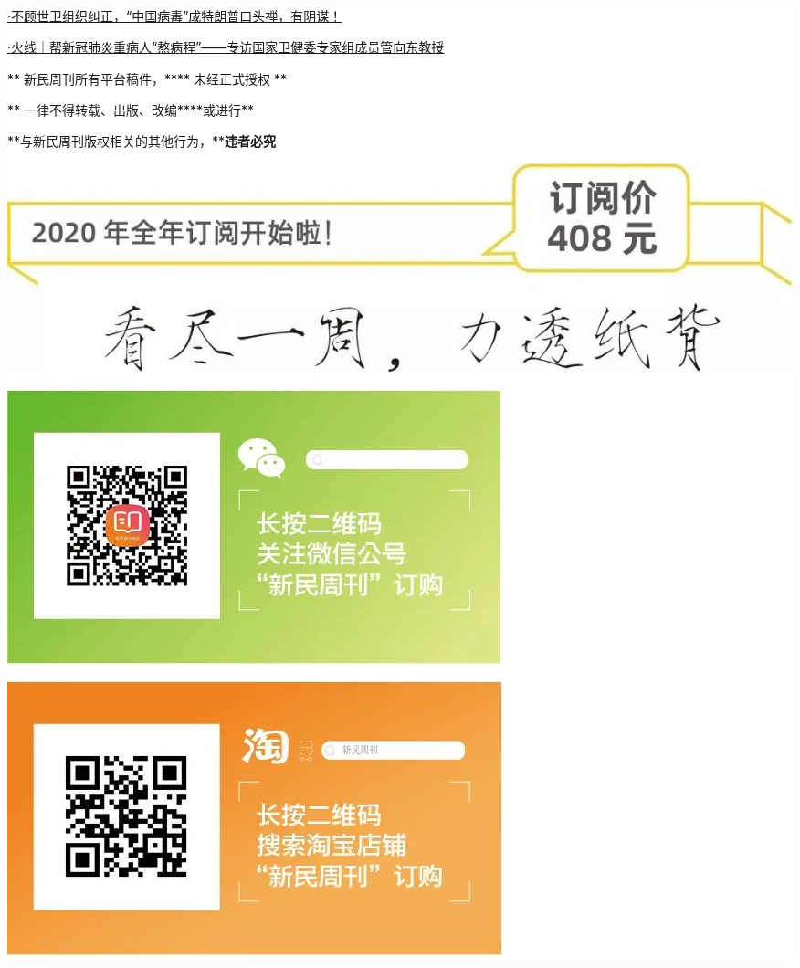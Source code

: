[·不顾世卫组织纠正，“中国病毒”成特朗普口头禅，有阴谋！](http://mp.weixin.qq.com/s?__biz=MTUzMDQzNjMwMQ==&mid=2652827443&idx=1&sn=b1cf1c7fb92e559f5bacf8bd05476bd4&chksm=68ed22915f9aab87333af72eb81f19283b1ae4a01977ca690c918413aab03fab7ca74c75108d&scene=21#wechat_redirect)

[](http://mp.weixin.qq.com/s?__biz=MTUzMDQzNjMwMQ==&mid=2652827383&idx=1&sn=5b48c2734b3d38f711e3c35a577f5531&chksm=68ed23555f9aaa431a8b65b1c92e67fbc2cc7c1d789c13c957403d6c493b84c16973646af183&scene=21#wechat_redirect)[·火线｜帮新冠肺炎重病人“熬病程”——专访国家卫健委专家组成员管向东教授](http://mp.weixin.qq.com/s?__biz=MTUzMDQzNjMwMQ==&mid=2652827496&idx=1&sn=32fc4d8f765f5795aace228c9198247e&chksm=68ed22ca5f9aabdce59caf3c277b59bb295a56e3d1d039cb152e845a8a8f31a323e1f2efdf01&scene=21#wechat_redirect)

** 新民周刊所有平台稿件，**** 未经正式授权 **

** 一律不得转载、出版、改编****或进行**

**与新民周刊版权相关的其他行为，****违者必究**

![](/images/post/fbac155a23cef35efa11ef3dbdf9782d.jpg)

![](/images/post/e11b56a44970523a90a2e2729e120182.jpg)

![](/images/post/657608c3870add7ea75ec366d675fece.jpg)

